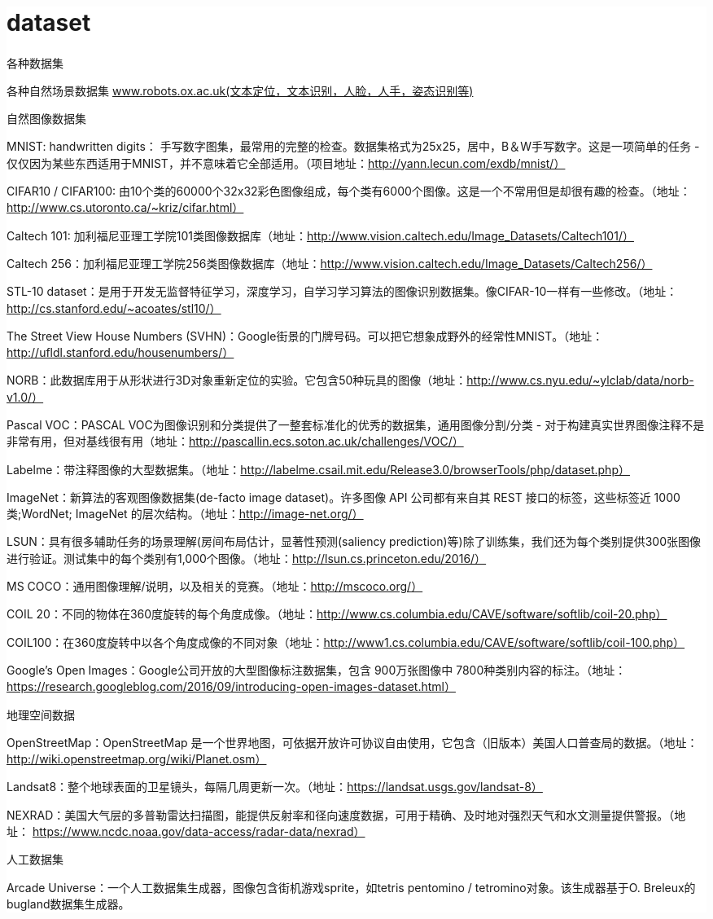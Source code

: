 # dataset
各种数据集

各种自然场景数据集 www.robots.ox.ac.uk(文本定位，文本识别，人脸，人手，姿态识别等) 

自然图像数据集

MNIST: handwritten digits： 手写数字图集，最常用的完整的检查。数据集格式为25x25，居中，B＆W手写数字。这是一项简单的任务 - 仅仅因为某些东西适用于MNIST，并不意味着它全部适用。（项目地址：http://yann.lecun.com/exdb/mnist/）

CIFAR10 / CIFAR100: 由10个类的60000个32x32彩色图像组成，每个类有6000个图像。这是一个不常用但是却很有趣的检查。（地址：http://www.cs.utoronto.ca/~kriz/cifar.html）

Caltech 101: 加利福尼亚理工学院101类图像数据库（地址：http://www.vision.caltech.edu/Image_Datasets/Caltech101/）

Caltech 256：加利福尼亚理工学院256类图像数据库（地址：http://www.vision.caltech.edu/Image_Datasets/Caltech256/） 

STL-10 dataset：是用于开发无监督特征学习，深度学习，自学习学习算法的图像识别数据集。像CIFAR-10一样有一些修改。（地址：http://cs.stanford.edu/~acoates/stl10/）

The Street View House Numbers (SVHN)：Google街景的门牌号码。可以把它想象成野外的经常性MNIST。（地址：http://ufldl.stanford.edu/housenumbers/）

NORB：此数据库用于从形状进行3D对象重新定位的实验。它包含50种玩具的图像（地址：http://www.cs.nyu.edu/~ylclab/data/norb-v1.0/）

Pascal VOC：PASCAL VOC为图像识别和分类提供了一整套标准化的优秀的数据集，通用图像分割/分类 - 对于构建真实世界图像注释不是非常有用，但对基线很有用（地址：http://pascallin.ecs.soton.ac.uk/challenges/VOC/）

Labelme：带注释图像的大型数据集。（地址：http://labelme.csail.mit.edu/Release3.0/browserTools/php/dataset.php）

ImageNet：新算法的客观图像数据集(de-facto image dataset)。许多图像 API 公司都有来自其 REST 接口的标签，这些标签近 1000 类;WordNet; ImageNet 的层次结构。（地址：http://image-net.org/）

LSUN：具有很多辅助任务的场景理解(房间布局估计，显著性预测(saliency prediction)等)除了训练集，我们还为每个类别提供300张图像进行验证。测试集中的每个类别有1,000个图像。（地址：http://lsun.cs.princeton.edu/2016/）

MS COCO：通用图像理解/说明，以及相关的竞赛。（地址：http://mscoco.org/） 

COIL 20：不同的物体在360度旋转的每个角度成像。（地址：http://www.cs.columbia.edu/CAVE/software/softlib/coil-20.php）

COIL100：在360度旋转中以各个角度成像的不同对象（地址：http://www1.cs.columbia.edu/CAVE/software/softlib/coil-100.php）

Google’s Open Images：Google公司开放的大型图像标注数据集，包含 900万张图像中 7800种类别内容的标注。（地址：https://research.googleblog.com/2016/09/introducing-open-images-dataset.html）

地理空间数据

OpenStreetMap：OpenStreetMap 是一个世界地图，可依据开放许可协议自由使用，它包含（旧版本）美国人口普查局的数据。（地址：http://wiki.openstreetmap.org/wiki/Planet.osm）

Landsat8：整个地球表面的卫星镜头，每隔几周更新一次。（地址：https://landsat.usgs.gov/landsat-8）

NEXRAD：美国大气层的多普勒雷达扫描图，能提供反射率和径向速度数据，可用于精确、及时地对强烈天气和水文测量提供警报。（地址： https://www.ncdc.noaa.gov/data-access/radar-data/nexrad）

人工数据集

Arcade Universe：一个人工数据集生成器，图像包含街机游戏sprite，如tetris pentomino / tetromino对象。该生成器基于O. Breleux的bugland数据集生成器。
